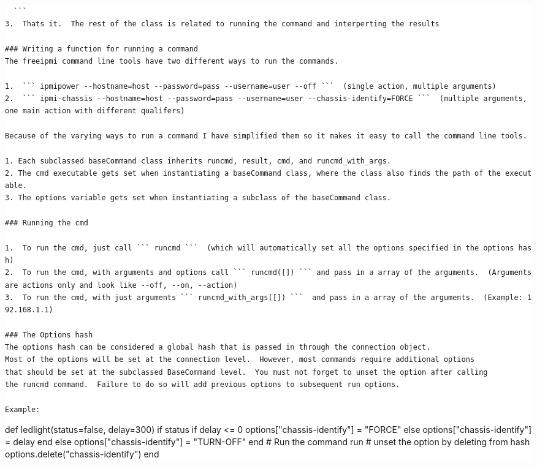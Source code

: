    ```
     ```
3.  Thats it.  The rest of the class is related to running the command and interperting the results

### Writing a function for running a command
The freeipmi command line tools have two different ways to run the commands.

1.  ``` ipmipower --hostname=host --password=pass --username=user --off ```  (single action, multiple arguments)
2.  ``` ipmi-chassis --hostname=host --password=pass --username=user --chassis-identify=FORCE ```  (multiple arguments, one main action with different qualifers)

Because of the varying ways to run a command I have simplified them so it makes it easy to call the command line tools.

1. Each subclassed baseCommand class inherits runcmd, result, cmd, and runcmd_with_args.
2. The cmd executable gets set when instantiating a baseCommand class, where the class also finds the path of the executable.
3. The options variable gets set when instantiating a subclass of the baseCommand class.

### Running the cmd

1.  To run the cmd, just call ``` runcmd ```  (which will automatically set all the options specified in the options hash)
2.  To run the cmd, with arguments and options call ``` runcmd([]) ``` and pass in a array of the arguments.  (Arguments are actions only and look like --off, --on, --action)
3.  To run the cmd, with just arguments ``` runcmd_with_args([]) ```  and pass in a array of the arguments.  (Example: 192.168.1.1)

### The Options hash
The options hash can be considered a global hash that is passed in through the connection object.
Most of the options will be set at the connection level.  However, most commands require additional options
that should be set at the subclassed BaseCommand level.  You must not forget to unset the option after calling
the runcmd command.  Failure to do so will add previous options to subsequent run options.

Example:

```
def ledlight(status=false, delay=300)
      if status
        if delay <= 0
          options["chassis-identify"] = "FORCE"
        else
          options["chassis-identify"] = delay
        end
      else
        options["chassis-identify"] = "TURN-OFF"
      end
      # Run the command
      run
      # unset the option by deleting from hash
      options.delete("chassis-identify")
end
